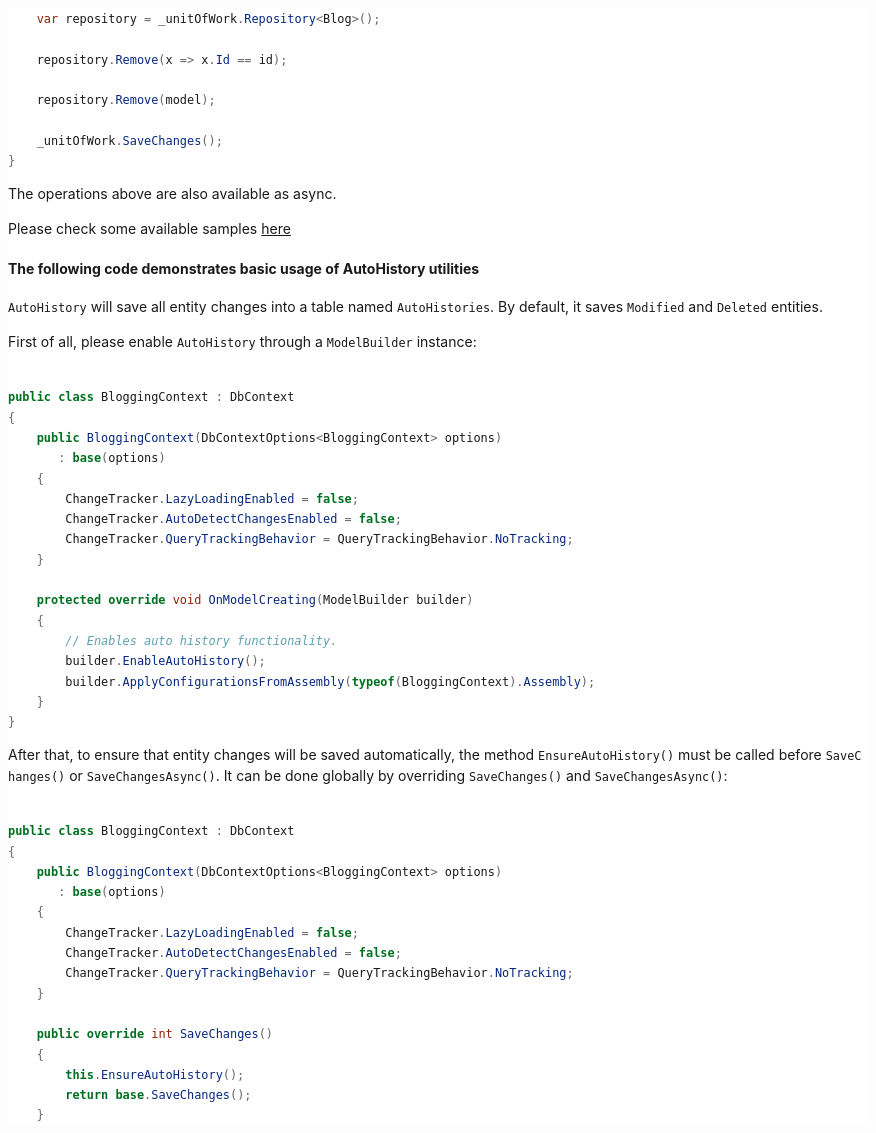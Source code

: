 ```C#
    var repository = _unitOfWork.Repository<Blog>();

    repository.Remove(x => x.Id == id);
    
    repository.Remove(model);
    
    _unitOfWork.SaveChanges();
}

```

The operations above are also available as async.

Please check some available samples [here](https://github.com/ffernandolima/ef-core-data-access/tree/ef-core-6/samples)


####  The following code demonstrates basic usage of AutoHistory utilities

```AutoHistory``` will save all entity changes into a table named ```AutoHistories```. By default, it saves ```Modified``` and ```Deleted``` entities.

First of all, please enable ```AutoHistory``` through a ```ModelBuilder``` instance:

```C#

public class BloggingContext : DbContext
{
    public BloggingContext(DbContextOptions<BloggingContext> options)
       : base(options)
    {
        ChangeTracker.LazyLoadingEnabled = false;
        ChangeTracker.AutoDetectChangesEnabled = false;
        ChangeTracker.QueryTrackingBehavior = QueryTrackingBehavior.NoTracking;
    }

    protected override void OnModelCreating(ModelBuilder builder) 
    {
        // Enables auto history functionality.
        builder.EnableAutoHistory();
        builder.ApplyConfigurationsFromAssembly(typeof(BloggingContext).Assembly); 
    }
}
```

After that, to ensure that entity changes will be saved automatically, the method ```EnsureAutoHistory()``` must be called before ```SaveChanges()``` or ```SaveChangesAsync()```. It can be done globally by overriding ```SaveChanges()``` and ```SaveChangesAsync()```:


```C#

public class BloggingContext : DbContext
{
    public BloggingContext(DbContextOptions<BloggingContext> options)
       : base(options)
    {
        ChangeTracker.LazyLoadingEnabled = false;
        ChangeTracker.AutoDetectChangesEnabled = false;
        ChangeTracker.QueryTrackingBehavior = QueryTrackingBehavior.NoTracking;
    }

    public override int SaveChanges()
    {
        this.EnsureAutoHistory();
        return base.SaveChanges();
    }
```